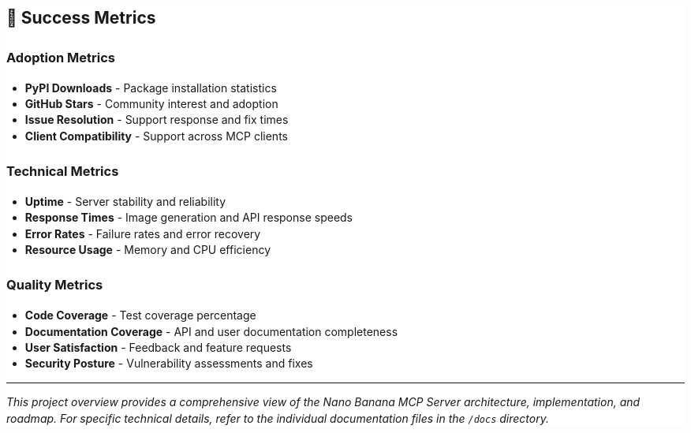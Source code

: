## 🎯 Success Metrics

### Adoption Metrics
- **PyPI Downloads** - Package installation statistics
- **GitHub Stars** - Community interest and adoption
- **Issue Resolution** - Support response and fix times
- **Client Compatibility** - Support across MCP clients

### Technical Metrics
- **Uptime** - Server stability and reliability
- **Response Times** - Image generation and API response speeds
- **Error Rates** - Failure rates and error recovery
- **Resource Usage** - Memory and CPU efficiency

### Quality Metrics
- **Code Coverage** - Test coverage percentage
- **Documentation Coverage** - API and user documentation completeness
- **User Satisfaction** - Feedback and feature requests
- **Security Posture** - Vulnerability assessments and fixes

---

*This project overview provides a comprehensive view of the Nano Banana MCP Server architecture, implementation, and roadmap. For specific technical details, refer to the individual documentation files in the `/docs` directory.*